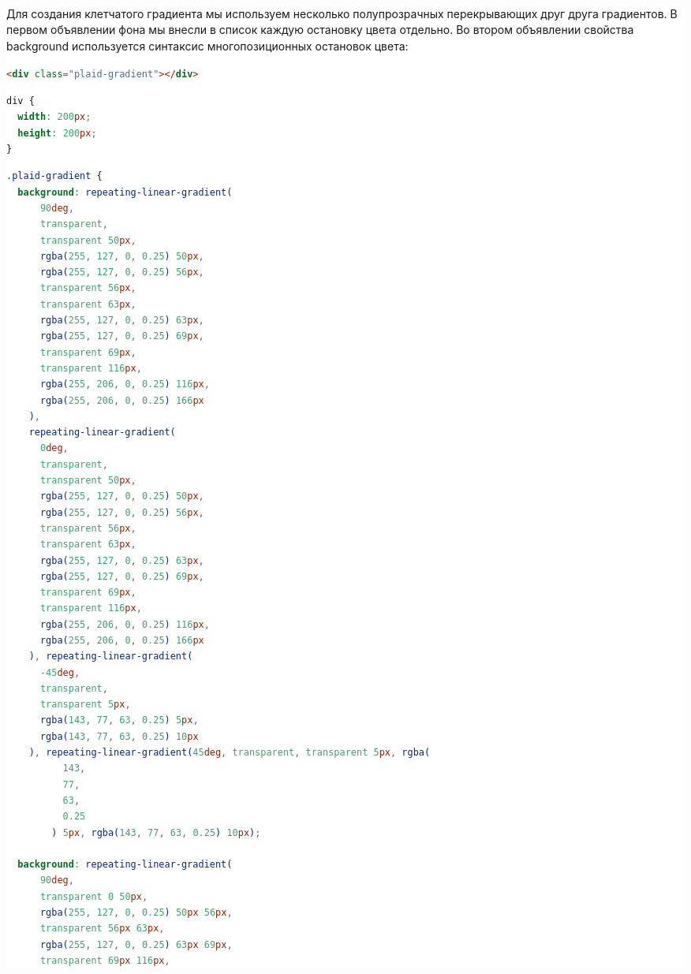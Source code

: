 Для создания клетчатого градиента мы используем несколько полупрозрачных перекрывающих друг друга градиентов. В первом объявлении фона мы внесли в список каждую остановку цвета отдельно. Во втором объявлении свойства background используется синтаксис многопозиционных остановок цвета:

```html hidden
<div class="plaid-gradient"></div>
```

```css hidden
div {
  width: 200px;
  height: 200px;
}
```

```css
.plaid-gradient {
  background: repeating-linear-gradient(
      90deg,
      transparent,
      transparent 50px,
      rgba(255, 127, 0, 0.25) 50px,
      rgba(255, 127, 0, 0.25) 56px,
      transparent 56px,
      transparent 63px,
      rgba(255, 127, 0, 0.25) 63px,
      rgba(255, 127, 0, 0.25) 69px,
      transparent 69px,
      transparent 116px,
      rgba(255, 206, 0, 0.25) 116px,
      rgba(255, 206, 0, 0.25) 166px
    ),
    repeating-linear-gradient(
      0deg,
      transparent,
      transparent 50px,
      rgba(255, 127, 0, 0.25) 50px,
      rgba(255, 127, 0, 0.25) 56px,
      transparent 56px,
      transparent 63px,
      rgba(255, 127, 0, 0.25) 63px,
      rgba(255, 127, 0, 0.25) 69px,
      transparent 69px,
      transparent 116px,
      rgba(255, 206, 0, 0.25) 116px,
      rgba(255, 206, 0, 0.25) 166px
    ), repeating-linear-gradient(
      -45deg,
      transparent,
      transparent 5px,
      rgba(143, 77, 63, 0.25) 5px,
      rgba(143, 77, 63, 0.25) 10px
    ), repeating-linear-gradient(45deg, transparent, transparent 5px, rgba(
          143,
          77,
          63,
          0.25
        ) 5px, rgba(143, 77, 63, 0.25) 10px);

  background: repeating-linear-gradient(
      90deg,
      transparent 0 50px,
      rgba(255, 127, 0, 0.25) 50px 56px,
      transparent 56px 63px,
      rgba(255, 127, 0, 0.25) 63px 69px,
      transparent 69px 116px,
```